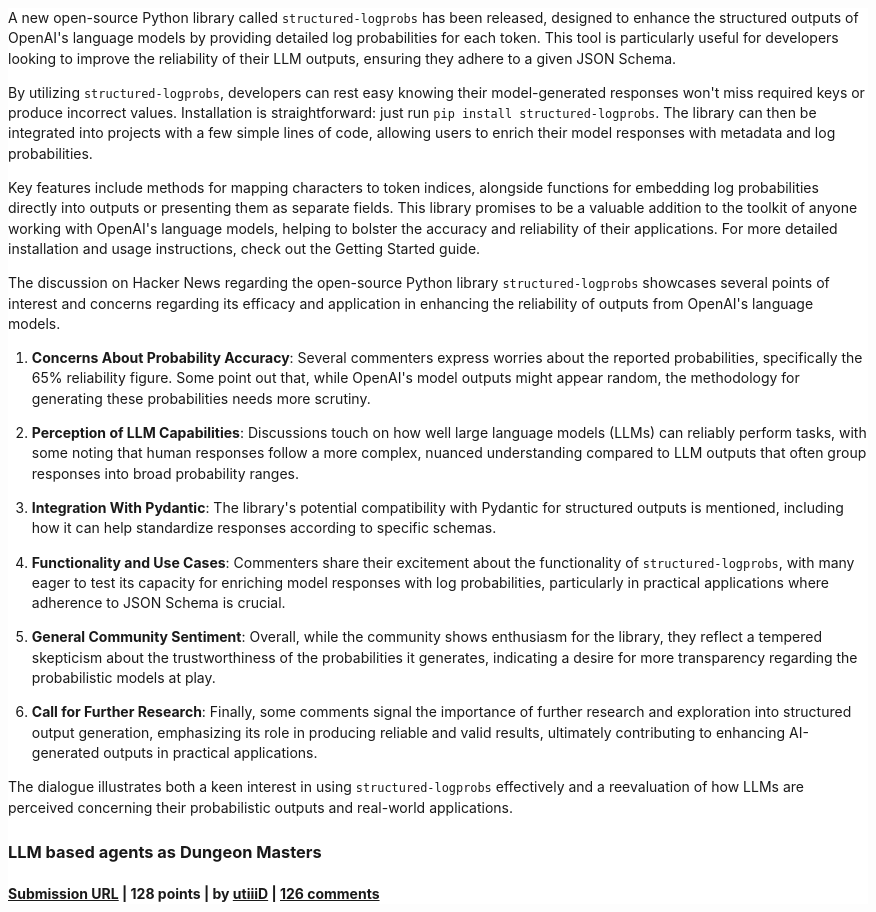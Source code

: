 A new open-source Python library called `structured-logprobs` has been released, designed to enhance the structured outputs of OpenAI's language models by providing detailed log probabilities for each token. This tool is particularly useful for developers looking to improve the reliability of their LLM outputs, ensuring they adhere to a given JSON Schema.

By utilizing `structured-logprobs`, developers can rest easy knowing their model-generated responses won't miss required keys or produce incorrect values. Installation is straightforward: just run `pip install structured-logprobs`. The library can then be integrated into projects with a few simple lines of code, allowing users to enrich their model responses with metadata and log probabilities.

Key features include methods for mapping characters to token indices, alongside functions for embedding log probabilities directly into outputs or presenting them as separate fields. This library promises to be a valuable addition to the toolkit of anyone working with OpenAI's language models, helping to bolster the accuracy and reliability of their applications. For more detailed installation and usage instructions, check out the Getting Started guide.

The discussion on Hacker News regarding the open-source Python library `structured-logprobs` showcases several points of interest and concerns regarding its efficacy and application in enhancing the reliability of outputs from OpenAI's language models. 

1. **Concerns About Probability Accuracy**: Several commenters express worries about the reported probabilities, specifically the 65% reliability figure. Some point out that, while OpenAI's model outputs might appear random, the methodology for generating these probabilities needs more scrutiny.

2. **Perception of LLM Capabilities**: Discussions touch on how well large language models (LLMs) can reliably perform tasks, with some noting that human responses follow a more complex, nuanced understanding compared to LLM outputs that often group responses into broad probability ranges.

3. **Integration With Pydantic**: The library's potential compatibility with Pydantic for structured outputs is mentioned, including how it can help standardize responses according to specific schemas.

4. **Functionality and Use Cases**: Commenters share their excitement about the functionality of `structured-logprobs`, with many eager to test its capacity for enriching model responses with log probabilities, particularly in practical applications where adherence to JSON Schema is crucial.

5. **General Community Sentiment**: Overall, while the community shows enthusiasm for the library, they reflect a tempered skepticism about the trustworthiness of the probabilities it generates, indicating a desire for more transparency regarding the probabilistic models at play.

6. **Call for Further Research**: Finally, some comments signal the importance of further research and exploration into structured output generation, emphasizing its role in producing reliable and valid results, ultimately contributing to enhancing AI-generated outputs in practical applications.

The dialogue illustrates both a keen interest in using `structured-logprobs` effectively and a reevaluation of how LLMs are perceived concerning their probabilistic outputs and real-world applications.

### LLM based agents as Dungeon Masters

#### [Submission URL](https://studenttheses.uu.nl/bitstream/handle/20.500.12932/47209/Thesis_Final.pdf?sequence=1&isAllowed=y) | 128 points | by [utiiiD](https://news.ycombinator.com/user?id=utiiiD) | [126 comments](https://news.ycombinator.com/item?id=42698610)

